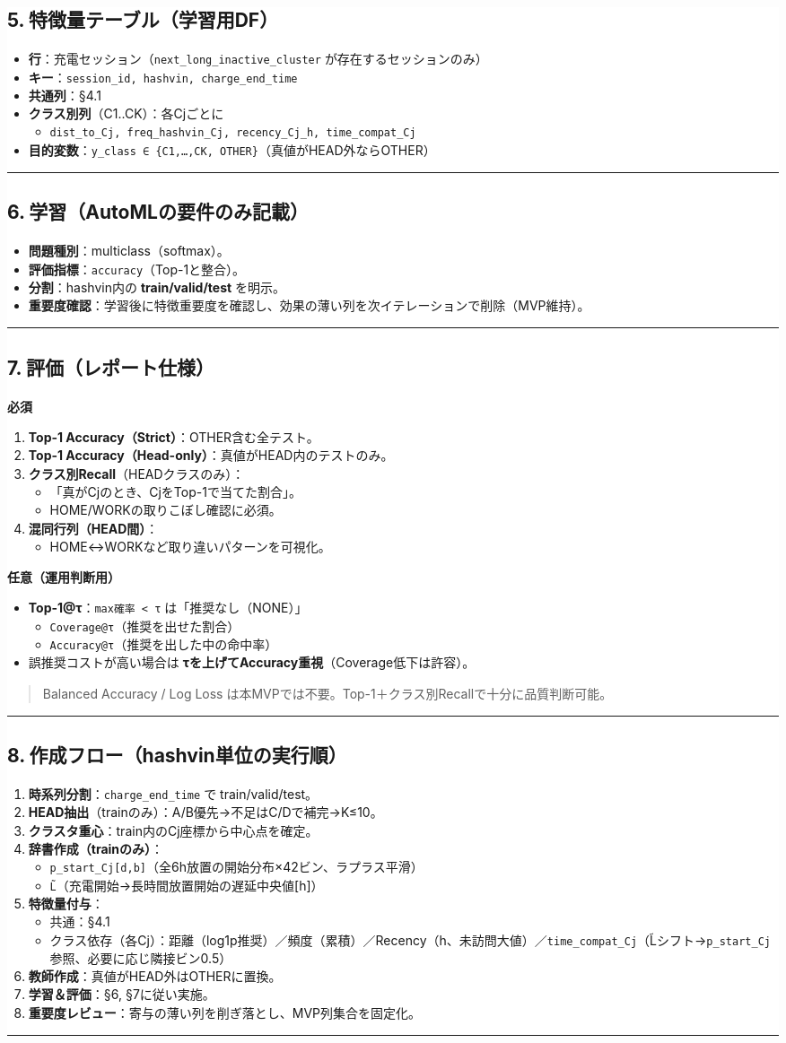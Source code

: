 ## 5. 特徴量テーブル（学習用DF）

- **行**：充電セッション（`next_long_inactive_cluster` が存在するセッションのみ）  
- **キー**：`session_id, hashvin, charge_end_time`  
- **共通列**：§4.1  
- **クラス別列**（C1..CK）：各Cjごとに  
  - `dist_to_Cj, freq_hashvin_Cj, recency_Cj_h, time_compat_Cj`  
- **目的変数**：`y_class ∈ {C1,…,CK, OTHER}`（真値がHEAD外ならOTHER）

---

## 6. 学習（AutoMLの要件のみ記載）

- **問題種別**：multiclass（softmax）。  
- **評価指標**：`accuracy`（Top-1と整合）。  
- **分割**：hashvin内の **train/valid/test** を明示。  
- **重要度確認**：学習後に特徴重要度を確認し、効果の薄い列を次イテレーションで削除（MVP維持）。

---

## 7. 評価（レポート仕様）

**必須**  
1) **Top-1 Accuracy（Strict）**：OTHER含む全テスト。  
2) **Top-1 Accuracy（Head-only）**：真値がHEAD内のテストのみ。  
3) **クラス別Recall**（HEADクラスのみ）：  
   - 「真がCjのとき、CjをTop-1で当てた割合」。  
   - HOME/WORKの取りこぼし確認に必須。  
4) **混同行列（HEAD間）**：  
   - HOME↔WORKなど取り違いパターンを可視化。

**任意（運用判断用）**  
- **Top-1@τ**：`max確率 < τ` は「推奨なし（NONE）」  
  - `Coverage@τ`（推奨を出せた割合）  
  - `Accuracy@τ`（推奨を出した中の命中率）  
- 誤推奨コストが高い場合は **τを上げてAccuracy重視**（Coverage低下は許容）。

> Balanced Accuracy / Log Loss は本MVPでは不要。Top-1＋クラス別Recallで十分に品質判断可能。

---

## 8. 作成フロー（hashvin単位の実行順）

1) **時系列分割**：`charge_end_time` で train/valid/test。  
2) **HEAD抽出**（trainのみ）：A/B優先→不足はC/Dで補完→K≤10。  
3) **クラスタ重心**：train内のCj座標から中心点を確定。  
4) **辞書作成（trainのみ）**：  
   - `p_start_Cj[d,b]`（全6h放置の開始分布×42ビン、ラプラス平滑）  
   - `L̃`（充電開始→長時間放置開始の遅延中央値[h]）  
5) **特徴量付与**：  
   - 共通：§4.1  
   - クラス依存（各Cj）：距離（log1p推奨）／頻度（累積）／Recency（h、未訪問大値）／`time_compat_Cj`（L̃シフト→`p_start_Cj`参照、必要に応じ隣接ビン0.5）  
6) **教師作成**：真値がHEAD外はOTHERに置換。  
7) **学習＆評価**：§6, §7に従い実施。  
8) **重要度レビュー**：寄与の薄い列を削ぎ落とし、MVP列集合を固定化。

---